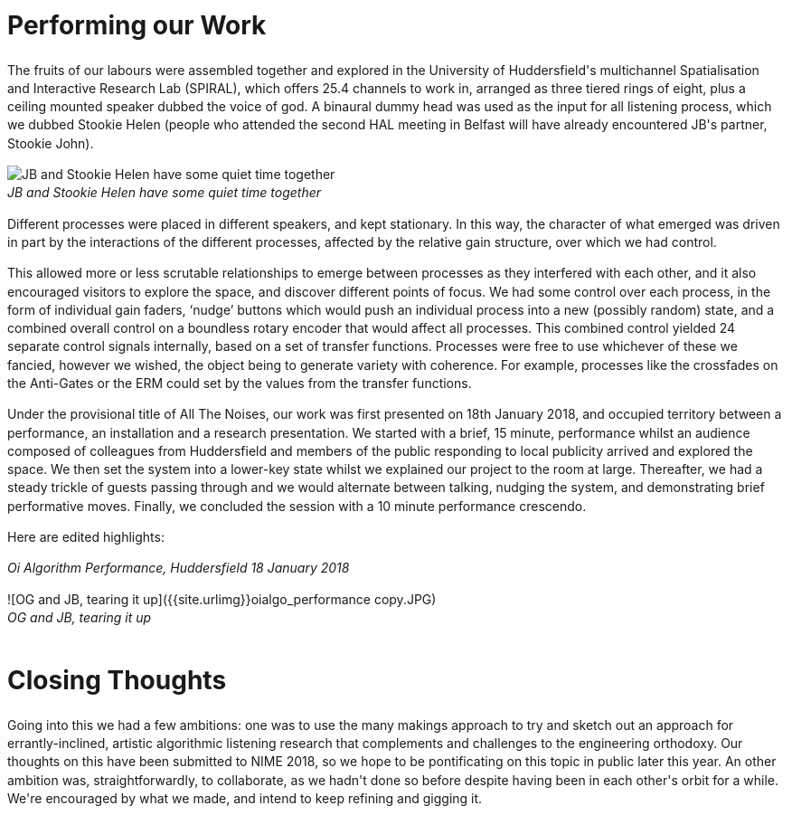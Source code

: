 # Performing our Work

The fruits of our labours were assembled together and explored in the University of Huddersfield's multichannel Spatialisation and Interactive Research Lab (SPIRAL), which offers 25.4 channels to work in, arranged as three tiered rings of eight, plus a ceiling mounted speaker dubbed the voice of god. A binaural dummy head was used as the input for all listening process, which we dubbed Stookie Helen (people who attended the second HAL meeting in Belfast will have already encountered JB's partner, Stookie John).

![JB and Stookie Helen have some quiet time together]({{site.urlimg}}oialgo_jb_sh.jpg)    
*JB and Stookie Helen have some quiet time together*

Different processes were placed in different speakers, and kept stationary. In this way, the character of what emerged was driven in part by the interactions of the different processes, affected by the relative gain structure, over which we had control.

This allowed more or less scrutable relationships to emerge between processes as they interfered with each other, and it also encouraged visitors to explore the space, and discover different points of focus. We had some control over each process, in the form of individual gain faders, ‘nudge’ buttons which would push an individual process into a new (possibly random) state, and a combined overall control on a boundless rotary encoder that would affect all processes. This combined control yielded 24 separate control signals internally, based on a set of transfer functions. Processes were free to use whichever of these we fancied, however we wished, the object being to generate variety with coherence. For example, processes like the crossfades on the Anti-Gates or the ERM could set by the values from the transfer functions.

Under the provisional title of All The Noises, our work was first presented on 18th January 2018, and occupied territory between a performance, an installation and a research presentation. We started with a brief, 15 minute, performance whilst an audience composed of colleagues from Huddersfield and members of the public responding to local publicity arrived and explored the space. We then set the system into a lower-key state whilst we explained our project to the room at large. Thereafter, we had a steady trickle of guests passing through and we would alternate between talking, nudging the system, and demonstrating brief performative moves. Finally, we concluded the session with a 10 minute performance crescendo.

Here are edited highlights:

<audio src="{{site.urlimg}}OiAlgorithmHuddersifeld_Spiral_180118_Edit.mp3" type="audio/mp3" controls="controls"></audio>

*Oi Algorithm Performance, Huddersfield 18 January 2018*

![OG and JB, tearing it up]({{site.urlimg}}oialgo_performance copy.JPG)    
*OG and JB, tearing it up*

# Closing Thoughts

Going into this we had a few ambitions: one was to use the many makings approach to try and sketch out an approach for errantly-inclined, artistic algorithmic listening research that complements and challenges to the engineering orthodoxy. Our thoughts on this have been submitted to NIME 2018, so we hope to be pontificating on this topic in public later this year. An other ambition was, straightforwardly, to collaborate, as we hadn't done so before despite having been in each other's orbit for a while. We're encouraged by what we made, and intend to keep refining and gigging it.

